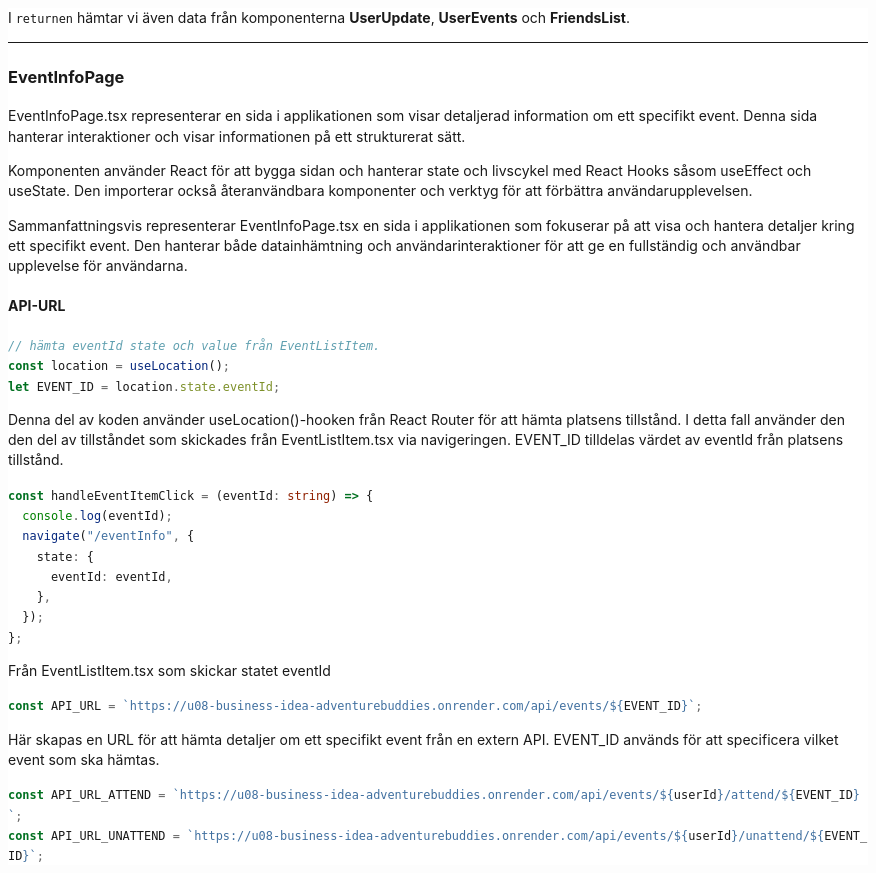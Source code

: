 I `returnen` hämtar vi även data från komponenterna **UserUpdate**, **UserEvents** och **FriendsList**.

---

### EventInfoPage

EventInfoPage.tsx representerar en sida i applikationen som visar detaljerad information om ett specifikt event. Denna sida hanterar interaktioner och visar informationen på ett strukturerat sätt.

Komponenten använder React för att bygga sidan och hanterar state och livscykel med React Hooks såsom useEffect och useState. Den importerar också återanvändbara komponenter och verktyg för att förbättra användarupplevelsen.

Sammanfattningsvis representerar EventInfoPage.tsx en sida i applikationen som fokuserar på att visa och hantera detaljer kring ett specifikt event. Den hanterar både datainhämtning och användarinteraktioner för att ge en fullständig och användbar upplevelse för användarna.

<a name="API-URL"></a>

#### API-URL

```typescript {
// hämta eventId state och value från EventListItem.
const location = useLocation();
let EVENT_ID = location.state.eventId;
```

Denna del av koden använder useLocation()-hooken från React Router för att hämta platsens tillstånd. I detta fall använder den den del av tillståndet som skickades från EventListItem.tsx via navigeringen. EVENT_ID tilldelas värdet av eventId från platsens tillstånd.

```typescript {
const handleEventItemClick = (eventId: string) => {
  console.log(eventId);
  navigate("/eventInfo", {
    state: {
      eventId: eventId,
    },
  });
};
```

Från EventListItem.tsx som skickar statet eventId

```typescript {
const API_URL = `https://u08-business-idea-adventurebuddies.onrender.com/api/events/${EVENT_ID}`;
```

Här skapas en URL för att hämta detaljer om ett specifikt event från en extern API. EVENT_ID används för att specificera vilket event som ska hämtas.

```typescript {
const API_URL_ATTEND = `https://u08-business-idea-adventurebuddies.onrender.com/api/events/${userId}/attend/${EVENT_ID}`;
const API_URL_UNATTEND = `https://u08-business-idea-adventurebuddies.onrender.com/api/events/${userId}/unattend/${EVENT_ID}`;
```
